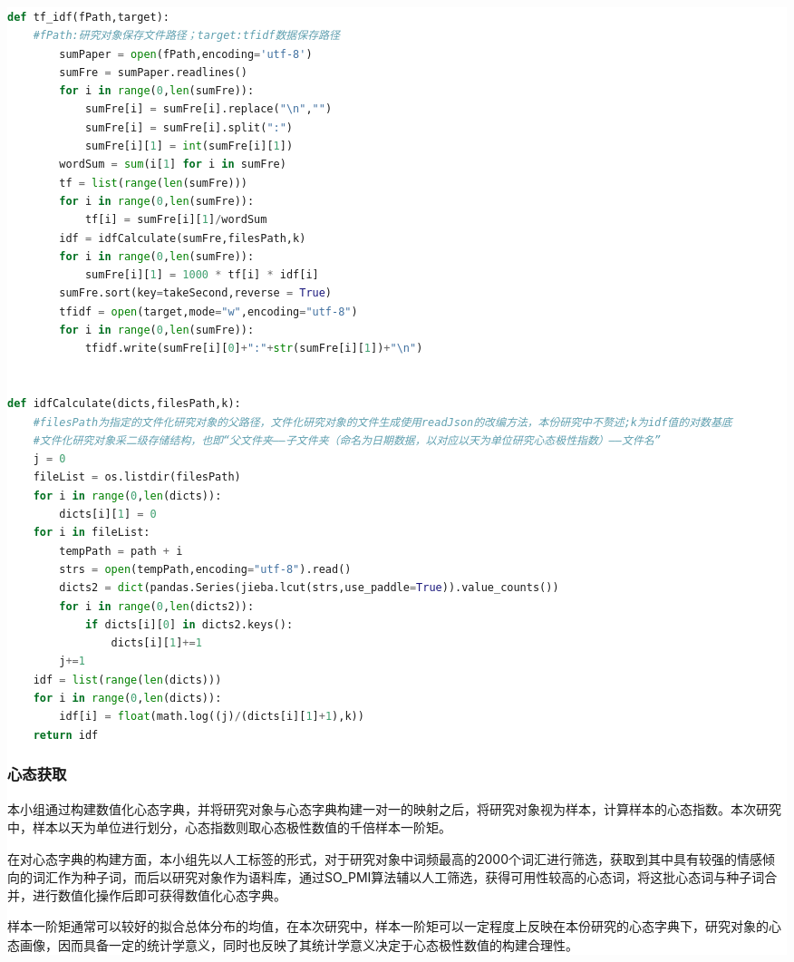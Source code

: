 ~~~Python
def tf_idf(fPath,target):
    #fPath:研究对象保存文件路径；target:tfidf数据保存路径
        sumPaper = open(fPath,encoding='utf-8')
        sumFre = sumPaper.readlines()
        for i in range(0,len(sumFre)):
            sumFre[i] = sumFre[i].replace("\n","")
            sumFre[i] = sumFre[i].split(":")
            sumFre[i][1] = int(sumFre[i][1])
        wordSum = sum(i[1] for i in sumFre)
        tf = list(range(len(sumFre)))
        for i in range(0,len(sumFre)):
            tf[i] = sumFre[i][1]/wordSum
        idf = idfCalculate(sumFre,filesPath,k)
        for i in range(0,len(sumFre)):
            sumFre[i][1] = 1000 * tf[i] * idf[i]
        sumFre.sort(key=takeSecond,reverse = True)
        tfidf = open(target,mode="w",encoding="utf-8")
        for i in range(0,len(sumFre)):
            tfidf.write(sumFre[i][0]+":"+str(sumFre[i][1])+"\n")
        

def idfCalculate(dicts,filesPath,k):
    #filesPath为指定的文件化研究对象的父路径，文件化研究对象的文件生成使用readJson的改编方法，本份研究中不赘述;k为idf值的对数基底
    #文件化研究对象采二级存储结构，也即“父文件夹——子文件夹（命名为日期数据，以对应以天为单位研究心态极性指数）——文件名”
    j = 0
    fileList = os.listdir(filesPath)
    for i in range(0,len(dicts)):
        dicts[i][1] = 0
    for i in fileList:
        tempPath = path + i
        strs = open(tempPath,encoding="utf-8").read()
        dicts2 = dict(pandas.Series(jieba.lcut(strs,use_paddle=True)).value_counts())
        for i in range(0,len(dicts2)):
            if dicts[i][0] in dicts2.keys():
                dicts[i][1]+=1
        j+=1
    idf = list(range(len(dicts)))
    for i in range(0,len(dicts)):
        idf[i] = float(math.log((j)/(dicts[i][1]+1),k))
    return idf

~~~

### 心态获取

本小组通过构建数值化心态字典，并将研究对象与心态字典构建一对一的映射之后，将研究对象视为样本，计算样本的心态指数。本次研究中，样本以天为单位进行划分，心态指数则取心态极性数值的千倍样本一阶矩。

在对心态字典的构建方面，本小组先以人工标签的形式，对于研究对象中词频最高的2000个词汇进行筛选，获取到其中具有较强的情感倾向的词汇作为种子词，而后以研究对象作为语料库，通过SO_PMI算法辅以人工筛选，获得可用性较高的心态词，将这批心态词与种子词合并，进行数值化操作后即可获得数值化心态字典。

样本一阶矩通常可以较好的拟合总体分布的均值，在本次研究中，样本一阶矩可以一定程度上反映在本份研究的心态字典下，研究对象的心态画像，因而具备一定的统计学意义，同时也反映了其统计学意义决定于心态极性数值的构建合理性。
